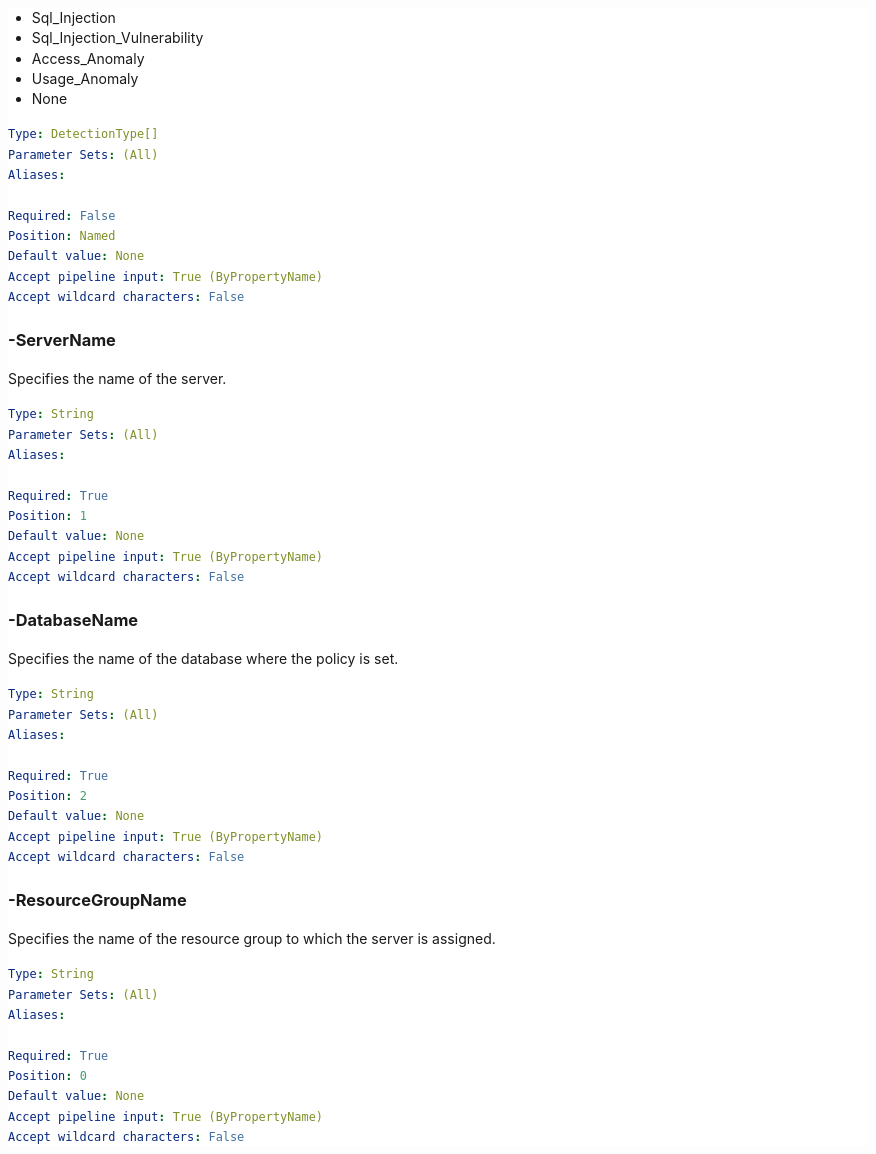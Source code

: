 - Sql_Injection 
- Sql_Injection_Vulnerability 
- Access_Anomaly 
- Usage_Anomaly 
- None

```yaml
Type: DetectionType[]
Parameter Sets: (All)
Aliases: 

Required: False
Position: Named
Default value: None
Accept pipeline input: True (ByPropertyName)
Accept wildcard characters: False
```

### -ServerName
Specifies the name of the server.

```yaml
Type: String
Parameter Sets: (All)
Aliases: 

Required: True
Position: 1
Default value: None
Accept pipeline input: True (ByPropertyName)
Accept wildcard characters: False
```

### -DatabaseName
Specifies the name of the database where the policy is set.

```yaml
Type: String
Parameter Sets: (All)
Aliases: 

Required: True
Position: 2
Default value: None
Accept pipeline input: True (ByPropertyName)
Accept wildcard characters: False
```

### -ResourceGroupName
Specifies the name of the resource group to which the server is assigned.

```yaml
Type: String
Parameter Sets: (All)
Aliases: 

Required: True
Position: 0
Default value: None
Accept pipeline input: True (ByPropertyName)
Accept wildcard characters: False
```
